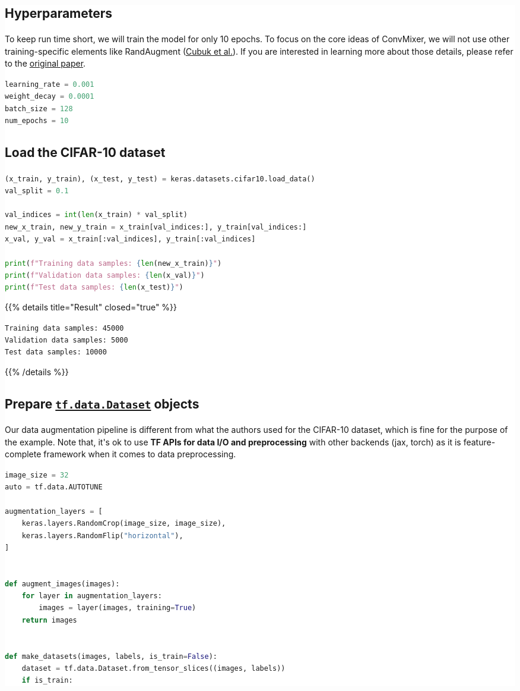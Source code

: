 ## Hyperparameters

To keep run time short, we will train the model for only 10 epochs. To focus on the core ideas of ConvMixer, we will not use other training-specific elements like RandAugment ([Cubuk et al.](https://arxiv.org/abs/1909.13719)). If you are interested in learning more about those details, please refer to the [original paper](https://openreview.net/pdf?id=TVHS5Y4dNvM).

```python
learning_rate = 0.001
weight_decay = 0.0001
batch_size = 128
num_epochs = 10
```

## Load the CIFAR-10 dataset

```python
(x_train, y_train), (x_test, y_test) = keras.datasets.cifar10.load_data()
val_split = 0.1

val_indices = int(len(x_train) * val_split)
new_x_train, new_y_train = x_train[val_indices:], y_train[val_indices:]
x_val, y_val = x_train[:val_indices], y_train[:val_indices]

print(f"Training data samples: {len(new_x_train)}")
print(f"Validation data samples: {len(x_val)}")
print(f"Test data samples: {len(x_test)}")
```

{{% details title="Result" closed="true" %}}

```plain
Training data samples: 45000
Validation data samples: 5000
Test data samples: 10000
```

{{% /details %}}

## Prepare [`tf.data.Dataset`](https://www.tensorflow.org/api_docs/python/tf/data/Dataset) objects

Our data augmentation pipeline is different from what the authors used for the CIFAR-10 dataset, which is fine for the purpose of the example. Note that, it's ok to use **TF APIs for data I/O and preprocessing** with other backends (jax, torch) as it is feature-complete framework when it comes to data preprocessing.

```python
image_size = 32
auto = tf.data.AUTOTUNE

augmentation_layers = [
    keras.layers.RandomCrop(image_size, image_size),
    keras.layers.RandomFlip("horizontal"),
]


def augment_images(images):
    for layer in augmentation_layers:
        images = layer(images, training=True)
    return images


def make_datasets(images, labels, is_train=False):
    dataset = tf.data.Dataset.from_tensor_slices((images, labels))
    if is_train:
```